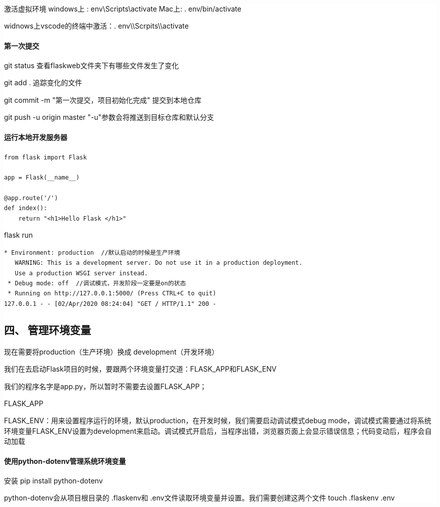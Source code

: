 激活虚拟环境   windows上 : env\Scripts\activate    Mac上:  . env/bin/activate

widnows上vscode的终端中激活：. env\\\Scrpits\\\activate



#### 第一次提交

git status   查看flaskweb文件夹下有哪些文件发生了变化

git add . 追踪变化的文件

git commit -m "第一次提交，项目初始化完成"   提交到本地仓库

git push -u origin master        "-u"参数会将推送到目标仓库和默认分支



#### 运行本地开发服务器

```
from flask import Flask

app = Flask(__name__)

@app.route('/')
def index():
    return "<h1>Hello Flask </h1>"
```

flask run

```
* Environment: production  //默认启动的时候是生产环境  
   WARNING: This is a development server. Do not use it in a production deployment.
   Use a production WSGI server instead.
 * Debug mode: off  //调试模式，开发阶段一定要是on的状态
 * Running on http://127.0.0.1:5000/ (Press CTRL+C to quit)
127.0.0.1 - - [02/Apr/2020 08:24:04] "GET / HTTP/1.1" 200 -
```

## 四、 管理环境变量

现在需要将production（生产环境）换成 development（开发环境）

我们在去启动Flask项目的时候，要跟两个环境变量打交道：FLASK_APP和FLASK_ENV

我们的程序名字是app.py，所以暂时不需要去设置FLASK_APP；

FLASK_APP

FLASK_ENV：用来设置程序运行的环境，默认production，在开发时候，我们需要启动调试模式debug mode，调试模式需要通过将系统环境变量FLASK_ENV设置为development来启动。调试模式开启后，当程序出错，浏览器页面上会显示错误信息；代码变动后，程序会自动加载



#### 使用python-dotenv管理系统环境变量

安装    pip install python-dotenv

python-dotenv会从项目根目录的 .flaskenv和 .env文件读取环境变量并设置。我们需要创建这两个文件  touch .flaskenv .env
